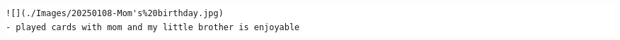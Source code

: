     ![](./Images/20250108-Mom's%20birthday.jpg)
    - played cards with mom and my little brother is enjoyable
